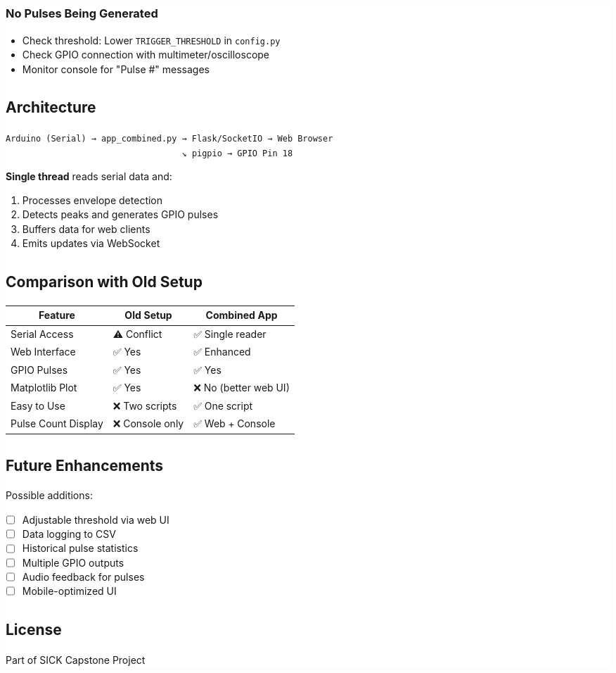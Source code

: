 ### No Pulses Being Generated
- Check threshold: Lower `TRIGGER_THRESHOLD` in `config.py`
- Check GPIO connection with multimeter/oscilloscope
- Monitor console for "Pulse #" messages

## Architecture

```
Arduino (Serial) → app_combined.py → Flask/SocketIO → Web Browser
                                   ↘ pigpio → GPIO Pin 18
```

**Single thread** reads serial data and:
1. Processes envelope detection
2. Detects peaks and generates GPIO pulses
3. Buffers data for web clients
4. Emits updates via WebSocket

## Comparison with Old Setup

| Feature | Old Setup | Combined App |
|---------|-----------|--------------|
| Serial Access | ⚠️ Conflict | ✅ Single reader |
| Web Interface | ✅ Yes | ✅ Enhanced |
| GPIO Pulses | ✅ Yes | ✅ Yes |
| Matplotlib Plot | ✅ Yes | ❌ No (better web UI) |
| Easy to Use | ❌ Two scripts | ✅ One script |
| Pulse Count Display | ❌ Console only | ✅ Web + Console |

## Future Enhancements

Possible additions:
- [ ] Adjustable threshold via web UI
- [ ] Data logging to CSV
- [ ] Historical pulse statistics
- [ ] Multiple GPIO outputs
- [ ] Audio feedback for pulses
- [ ] Mobile-optimized UI

## License

Part of SICK Capstone Project

